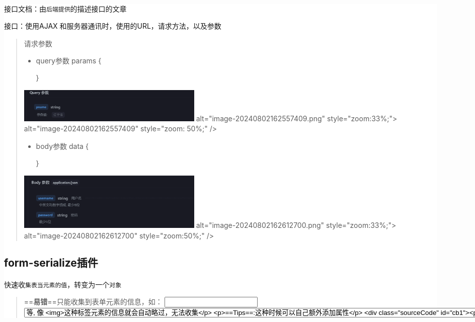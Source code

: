 接口文档：由`后端提供`的描述接口的文章

接口：使用AJAX 和服务器通讯时，使用的URL，请求方法，以及参数

> 请求参数
>
> - query参数 params {
>
>   }
>
> <img src="imgFiles/image-20240802162557409.png" alt="image-20240802162557409.png" style="zoom:33%;"> alt="image-20240802162557409.png" style="zoom:33%;"> alt="image-20240802162557409" style="zoom: 50%;" />
>
> - body参数 data {
>
>   }
>
> <img src="imgFiles/image-20240802162612700.png" alt="image-20240802162612700.png" style="zoom:33%;"> alt="image-20240802162612700.png" style="zoom:33%;"> alt="image-20240802162612700" style="zoom:50%;" />

## form-serialize插件

快速收`集表当元素的值`，转变为一个`对象`

> ==**易错**==只能收集到表单元素的信息，如： <input> <select> <option> <button> <textarea> 等, 像 <img>这种标签元素的信息就会自动略过，无法收集
>
> ==Tips==:这种时候可以自己额外添加属性
>
> ```js
> // 前提: data 使我们利用serialize收集到的信息对象
> // 通过自己添加属性来完善缺失的img标签的信息
> data.img = "..." 
> ```
